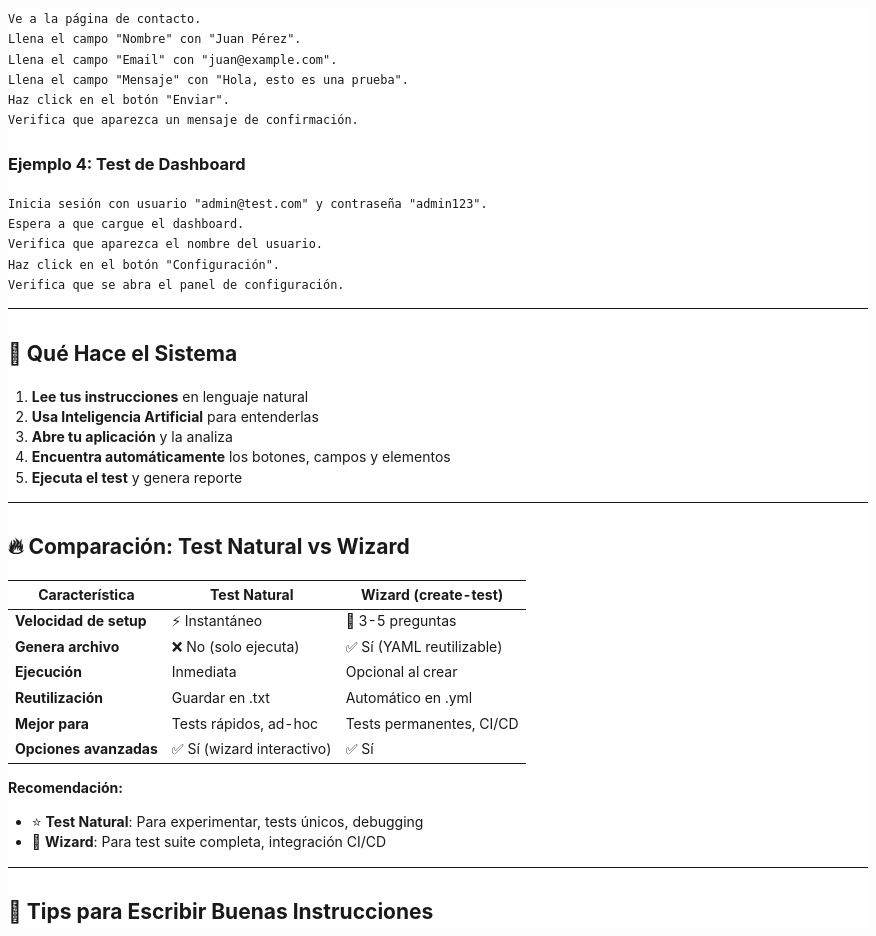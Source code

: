 ```
Ve a la página de contacto.
Llena el campo "Nombre" con "Juan Pérez".
Llena el campo "Email" con "juan@example.com".
Llena el campo "Mensaje" con "Hola, esto es una prueba".
Haz click en el botón "Enviar".
Verifica que aparezca un mensaje de confirmación.
```

### Ejemplo 4: Test de Dashboard

```
Inicia sesión con usuario "admin@test.com" y contraseña "admin123".
Espera a que cargue el dashboard.
Verifica que aparezca el nombre del usuario.
Haz click en el botón "Configuración".
Verifica que se abra el panel de configuración.
```

---

## 🎯 Qué Hace el Sistema

1. **Lee tus instrucciones** en lenguaje natural
2. **Usa Inteligencia Artificial** para entenderlas
3. **Abre tu aplicación** y la analiza
4. **Encuentra automáticamente** los botones, campos y elementos
5. **Ejecuta el test** y genera reporte

---

## 🔥 Comparación: Test Natural vs Wizard

| Característica | Test Natural | Wizard (create-test) |
|---------------|--------------|----------------------|
| **Velocidad de setup** | ⚡ Instantáneo | 🐢 3-5 preguntas |
| **Genera archivo** | ❌ No (solo ejecuta) | ✅ Sí (YAML reutilizable) |
| **Ejecución** | Inmediata | Opcional al crear |
| **Reutilización** | Guardar en .txt | Automático en .yml |
| **Mejor para** | Tests rápidos, ad-hoc | Tests permanentes, CI/CD |
| **Opciones avanzadas** | ✅ Sí (wizard interactivo) | ✅ Sí |

**Recomendación:**
- ⭐ **Test Natural**: Para experimentar, tests únicos, debugging
- 📄 **Wizard**: Para test suite completa, integración CI/CD

---

## 🎨 Tips para Escribir Buenas Instrucciones
